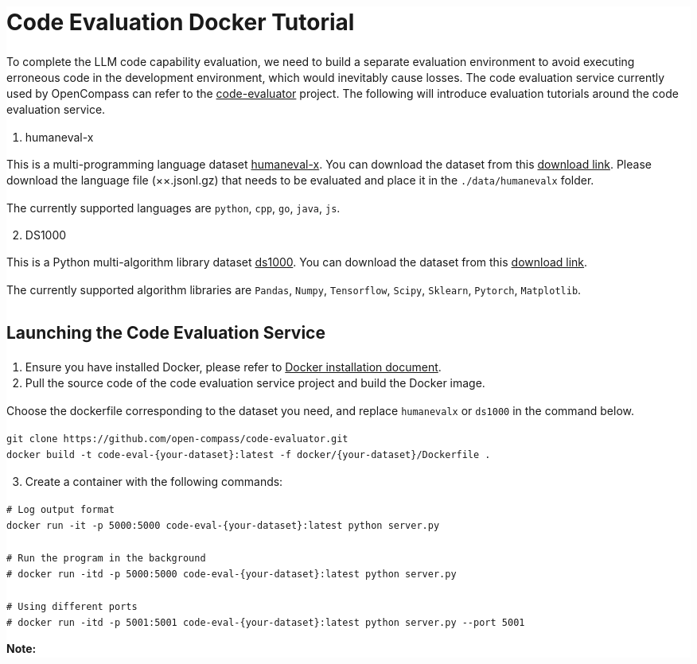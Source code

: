 # Code Evaluation Docker Tutorial

To complete the LLM code capability evaluation, we need to build a separate evaluation environment to avoid executing erroneous code in the development environment, which would inevitably cause losses. The code evaluation service currently used by OpenCompass can refer to the [code-evaluator](https://github.com/open-compass/code-evaluator) project. The following will introduce evaluation tutorials around the code evaluation service.

1. humaneval-x

This is a multi-programming language dataset [humaneval-x](https://huggingface.co/datasets/THUDM/humaneval-x).
You can download the dataset from this [download link](https://github.com/THUDM/CodeGeeX2/tree/main/benchmark/humanevalx). Please download the language file (××.jsonl.gz) that needs to be evaluated and place it in the `./data/humanevalx` folder.

The currently supported languages are `python`, `cpp`, `go`, `java`, `js`.

2. DS1000

This is a Python multi-algorithm library dataset [ds1000](https://github.com/xlang-ai/DS-1000).
You can download the dataset from this [download link](https://github.com/xlang-ai/DS-1000/blob/main/ds1000_data.zip).

The currently supported algorithm libraries are `Pandas`, `Numpy`, `Tensorflow`, `Scipy`, `Sklearn`, `Pytorch`, `Matplotlib`.

## Launching the Code Evaluation Service

1. Ensure you have installed Docker, please refer to [Docker installation document](https://docs.docker.com/engine/install/).
2. Pull the source code of the code evaluation service project and build the Docker image.

Choose the dockerfile corresponding to the dataset you need, and replace `humanevalx` or `ds1000` in the command below.

```shell
git clone https://github.com/open-compass/code-evaluator.git
docker build -t code-eval-{your-dataset}:latest -f docker/{your-dataset}/Dockerfile .
```

3. Create a container with the following commands:

```shell
# Log output format
docker run -it -p 5000:5000 code-eval-{your-dataset}:latest python server.py

# Run the program in the background
# docker run -itd -p 5000:5000 code-eval-{your-dataset}:latest python server.py

# Using different ports
# docker run -itd -p 5001:5001 code-eval-{your-dataset}:latest python server.py --port 5001
```

**Note:**
